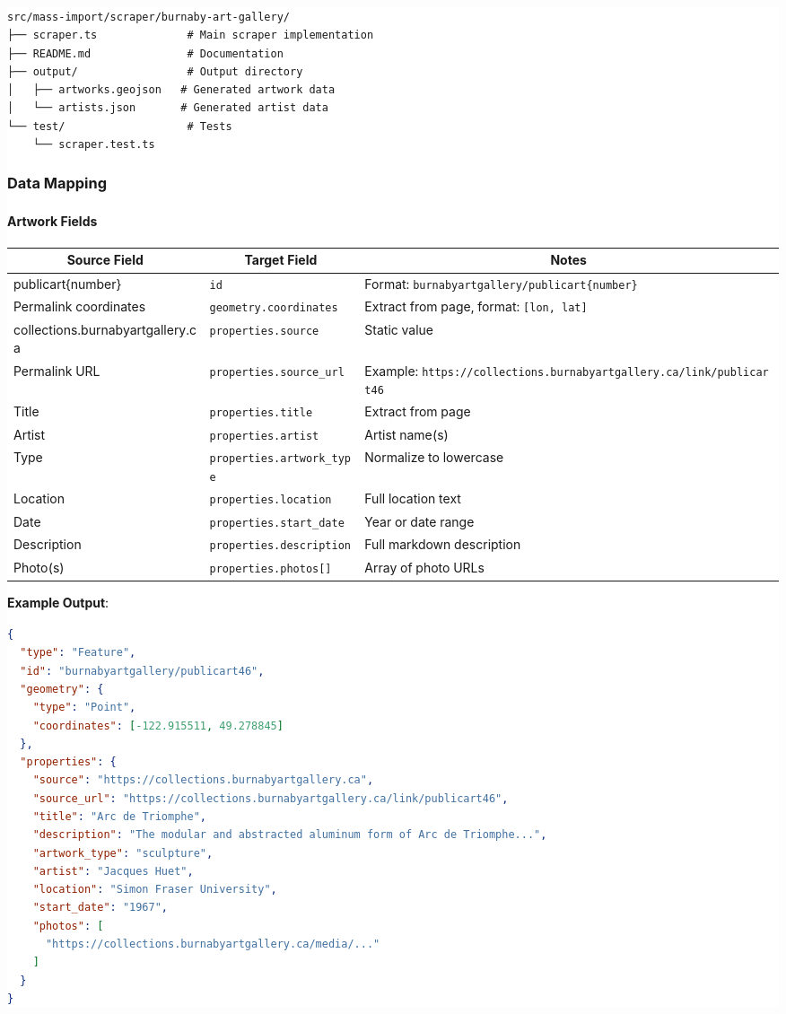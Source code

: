 ```
src/mass-import/scraper/burnaby-art-gallery/
├── scraper.ts              # Main scraper implementation
├── README.md               # Documentation
├── output/                 # Output directory
│   ├── artworks.geojson   # Generated artwork data
│   └── artists.json       # Generated artist data
└── test/                   # Tests
    └── scraper.test.ts
```

### Data Mapping

#### Artwork Fields

| Source Field | Target Field | Notes |
|-------------|--------------|-------|
| publicart{number} | `id` | Format: `burnabyartgallery/publicart{number}` |
| Permalink coordinates | `geometry.coordinates` | Extract from page, format: `[lon, lat]` |
| collections.burnabyartgallery.ca | `properties.source` | Static value |
| Permalink URL | `properties.source_url` | Example: `https://collections.burnabyartgallery.ca/link/publicart46` |
| Title | `properties.title` | Extract from page |
| Artist | `properties.artist` | Artist name(s) |
| Type | `properties.artwork_type` | Normalize to lowercase |
| Location | `properties.location` | Full location text |
| Date | `properties.start_date` | Year or date range |
| Description | `properties.description` | Full markdown description |
| Photo(s) | `properties.photos[]` | Array of photo URLs |

**Example Output**:

```json
{
  "type": "Feature",
  "id": "burnabyartgallery/publicart46",
  "geometry": {
    "type": "Point",
    "coordinates": [-122.915511, 49.278845]
  },
  "properties": {
    "source": "https://collections.burnabyartgallery.ca",
    "source_url": "https://collections.burnabyartgallery.ca/link/publicart46",
    "title": "Arc de Triomphe",
    "description": "The modular and abstracted aluminum form of Arc de Triomphe...",
    "artwork_type": "sculpture",
    "artist": "Jacques Huet",
    "location": "Simon Fraser University",
    "start_date": "1967",
    "photos": [
      "https://collections.burnabyartgallery.ca/media/..."
    ]
  }
}
```
